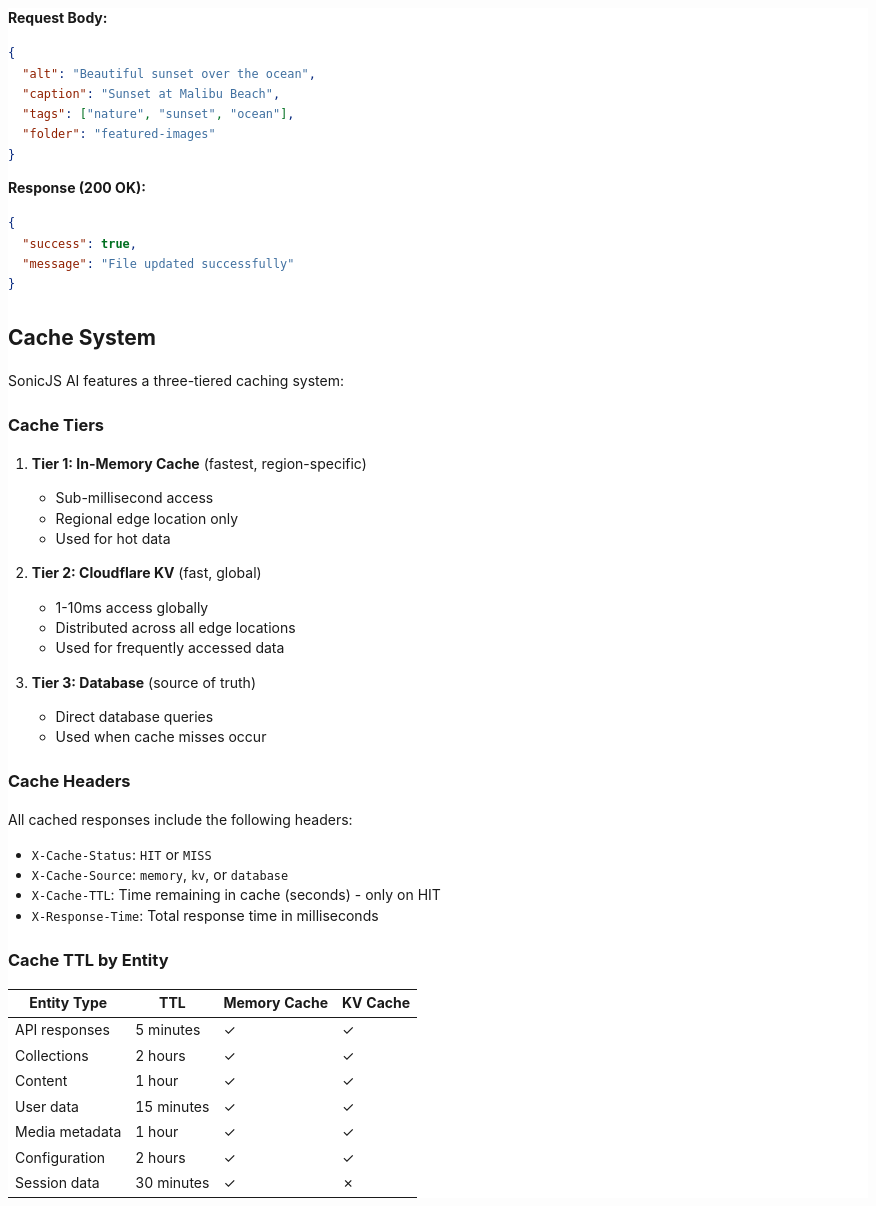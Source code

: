 **Request Body:**
```json
{
  "alt": "Beautiful sunset over the ocean",
  "caption": "Sunset at Malibu Beach",
  "tags": ["nature", "sunset", "ocean"],
  "folder": "featured-images"
}
```

**Response (200 OK):**
```json
{
  "success": true,
  "message": "File updated successfully"
}
```

## Cache System

SonicJS AI features a three-tiered caching system:

### Cache Tiers

1. **Tier 1: In-Memory Cache** (fastest, region-specific)
   - Sub-millisecond access
   - Regional edge location only
   - Used for hot data

2. **Tier 2: Cloudflare KV** (fast, global)
   - 1-10ms access globally
   - Distributed across all edge locations
   - Used for frequently accessed data

3. **Tier 3: Database** (source of truth)
   - Direct database queries
   - Used when cache misses occur

### Cache Headers

All cached responses include the following headers:

- `X-Cache-Status`: `HIT` or `MISS`
- `X-Cache-Source`: `memory`, `kv`, or `database`
- `X-Cache-TTL`: Time remaining in cache (seconds) - only on HIT
- `X-Response-Time`: Total response time in milliseconds

### Cache TTL by Entity

| Entity Type | TTL | Memory Cache | KV Cache |
|-------------|-----|--------------|----------|
| API responses | 5 minutes | ✓ | ✓ |
| Collections | 2 hours | ✓ | ✓ |
| Content | 1 hour | ✓ | ✓ |
| User data | 15 minutes | ✓ | ✓ |
| Media metadata | 1 hour | ✓ | ✓ |
| Configuration | 2 hours | ✓ | ✓ |
| Session data | 30 minutes | ✓ | ✗ |
